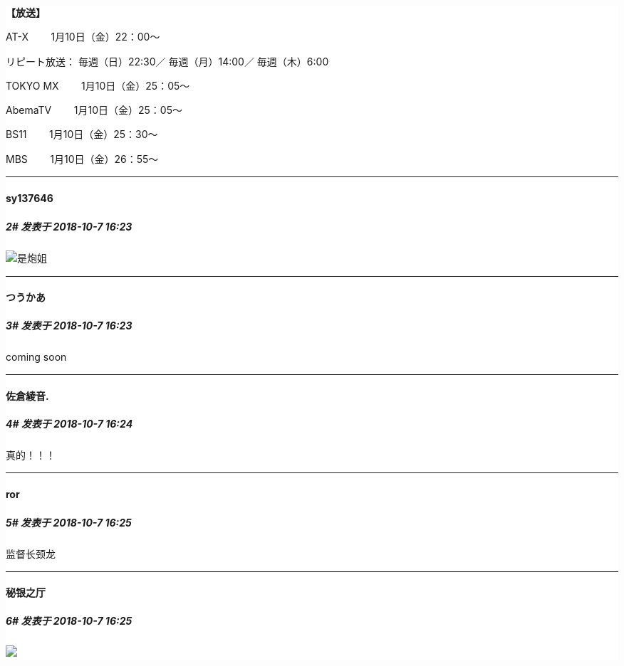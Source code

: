 <strong>【放送】</strong>

AT-X        1月10日（金）22：00～

リピート放送： 毎週（日）22:30／ 毎週（月）14:00／ 毎週（木）6:00

TOKYO MX        1月10日（金）25：05～

AbemaTV        1月10日（金）25：05～

BS11        1月10日（金）25：30～

MBS        1月10日（金）26：55～


-----

####  sy137646  
##### 2#       发表于 2018-10-7 16:23


<img src="https://static.saraba1st.com/image/smiley/face2017/067.png" referrerpolicy="no-referrer">是炮姐


-----

####  つうかあ  
##### 3#       发表于 2018-10-7 16:23


coming soon


-----

####  佐倉綾音.  
##### 4#       发表于 2018-10-7 16:24


真的！！！


-----

####  ror  
##### 5#       发表于 2018-10-7 16:25


监督长颈龙


-----

####  秘银之厅  
##### 6#       发表于 2018-10-7 16:25


<img src="https://static.saraba1st.com/image/smiley/face2017/067.png" referrerpolicy="no-referrer">


